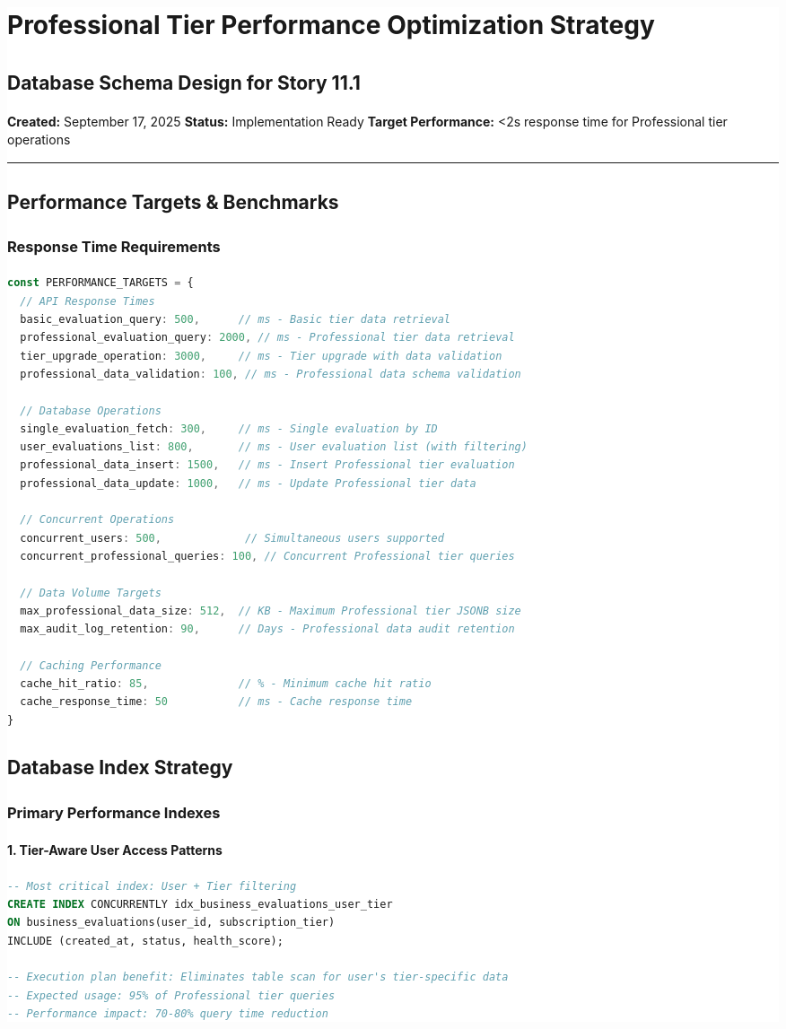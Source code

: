 # Professional Tier Performance Optimization Strategy
## Database Schema Design for Story 11.1

**Created:** September 17, 2025
**Status:** Implementation Ready
**Target Performance:** <2s response time for Professional tier operations

---

## Performance Targets & Benchmarks

### Response Time Requirements
```typescript
const PERFORMANCE_TARGETS = {
  // API Response Times
  basic_evaluation_query: 500,      // ms - Basic tier data retrieval
  professional_evaluation_query: 2000, // ms - Professional tier data retrieval
  tier_upgrade_operation: 3000,     // ms - Tier upgrade with data validation
  professional_data_validation: 100, // ms - Professional data schema validation

  // Database Operations
  single_evaluation_fetch: 300,     // ms - Single evaluation by ID
  user_evaluations_list: 800,       // ms - User evaluation list (with filtering)
  professional_data_insert: 1500,   // ms - Insert Professional tier evaluation
  professional_data_update: 1000,   // ms - Update Professional tier data

  // Concurrent Operations
  concurrent_users: 500,             // Simultaneous users supported
  concurrent_professional_queries: 100, // Concurrent Professional tier queries

  // Data Volume Targets
  max_professional_data_size: 512,  // KB - Maximum Professional tier JSONB size
  max_audit_log_retention: 90,      // Days - Professional data audit retention

  // Caching Performance
  cache_hit_ratio: 85,              // % - Minimum cache hit ratio
  cache_response_time: 50           // ms - Cache response time
}
```

## Database Index Strategy

### Primary Performance Indexes

#### 1. Tier-Aware User Access Patterns
```sql
-- Most critical index: User + Tier filtering
CREATE INDEX CONCURRENTLY idx_business_evaluations_user_tier
ON business_evaluations(user_id, subscription_tier)
INCLUDE (created_at, status, health_score);

-- Execution plan benefit: Eliminates table scan for user's tier-specific data
-- Expected usage: 95% of Professional tier queries
-- Performance impact: 70-80% query time reduction
```
